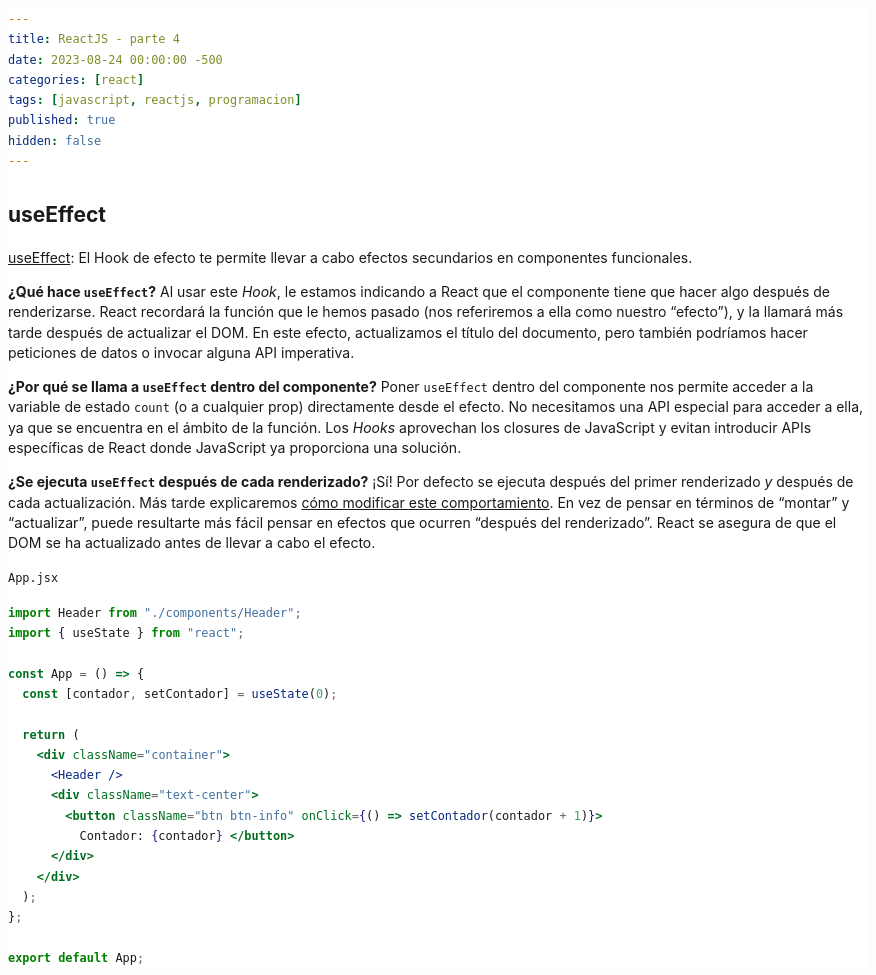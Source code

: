 ```yaml
---
title: ReactJS - parte 4
date: 2023-08-24 00:00:00 -500
categories: [react]
tags: [javascript, reactjs, programacion]
published: true
hidden: false
---
```

## useEffect

[useEffect](https://es.reactjs.org/docs/hooks-effect.html): El Hook de efecto te permite llevar a cabo efectos secundarios en componentes funcionales.

**¿Qué hace `useEffect`?** Al usar este _Hook_, le estamos indicando a React que el componente tiene que hacer algo después de renderizarse. React recordará la función que le hemos pasado (nos referiremos a ella como nuestro “efecto”), y la llamará más tarde después de actualizar el DOM. En este efecto, actualizamos el título del documento, pero también podríamos hacer peticiones de datos o invocar alguna API imperativa.

**¿Por qué se llama a `useEffect` dentro del componente?** Poner `useEffect` dentro del componente nos permite acceder a la variable de estado `count` (o a cualquier prop) directamente desde el efecto. No necesitamos una API especial para acceder a ella, ya que se encuentra en el ámbito de la función. Los _Hooks_ aprovechan los closures de JavaScript y evitan introducir APIs específicas de React donde JavaScript ya proporciona una solución.

**¿Se ejecuta `useEffect` después de cada renderizado?** ¡Sí! Por defecto se ejecuta después del primer renderizado _y_ después de cada actualización. Más tarde explicaremos [cómo modificar este comportamiento](about:reader?url=https%3A%2F%2Fes.legacy.reactjs.org%2Fdocs%2Fhooks-effect.html#tip-optimizing-performance-by-skipping-effects). En vez de pensar en términos de “montar” y “actualizar”, puede resultarte más fácil pensar en efectos que ocurren “después del renderizado”. React se asegura de que el DOM se ha actualizado antes de llevar a cabo el efecto.

  

`App.jsx`

```jsx
import Header from "./components/Header";
import { useState } from "react";

const App = () => {
  const [contador, setContador] = useState(0);

  return (
    <div className="container">
      <Header />
      <div className="text-center">
        <button className="btn btn-info" onClick={() => setContador(contador + 1)}>
          Contador: {contador} </button>
      </div>
    </div>
  );
};

export default App;
```
